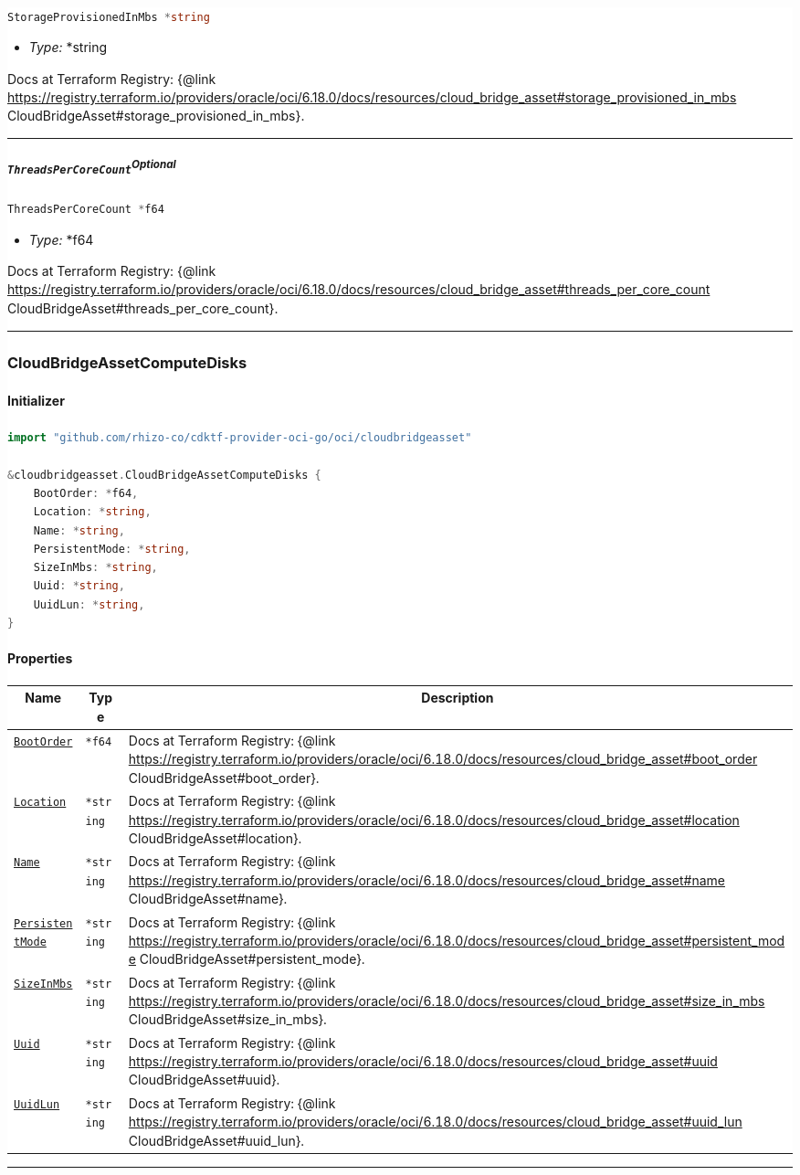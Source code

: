 ```go
StorageProvisionedInMbs *string
```

- *Type:* *string

Docs at Terraform Registry: {@link https://registry.terraform.io/providers/oracle/oci/6.18.0/docs/resources/cloud_bridge_asset#storage_provisioned_in_mbs CloudBridgeAsset#storage_provisioned_in_mbs}.

---

##### `ThreadsPerCoreCount`<sup>Optional</sup> <a name="ThreadsPerCoreCount" id="rhizo-co-terraform-provider-oci.cloudBridgeAsset.CloudBridgeAssetCompute.property.threadsPerCoreCount"></a>

```go
ThreadsPerCoreCount *f64
```

- *Type:* *f64

Docs at Terraform Registry: {@link https://registry.terraform.io/providers/oracle/oci/6.18.0/docs/resources/cloud_bridge_asset#threads_per_core_count CloudBridgeAsset#threads_per_core_count}.

---

### CloudBridgeAssetComputeDisks <a name="CloudBridgeAssetComputeDisks" id="rhizo-co-terraform-provider-oci.cloudBridgeAsset.CloudBridgeAssetComputeDisks"></a>

#### Initializer <a name="Initializer" id="rhizo-co-terraform-provider-oci.cloudBridgeAsset.CloudBridgeAssetComputeDisks.Initializer"></a>

```go
import "github.com/rhizo-co/cdktf-provider-oci-go/oci/cloudbridgeasset"

&cloudbridgeasset.CloudBridgeAssetComputeDisks {
	BootOrder: *f64,
	Location: *string,
	Name: *string,
	PersistentMode: *string,
	SizeInMbs: *string,
	Uuid: *string,
	UuidLun: *string,
}
```

#### Properties <a name="Properties" id="Properties"></a>

| **Name** | **Type** | **Description** |
| --- | --- | --- |
| <code><a href="#rhizo-co-terraform-provider-oci.cloudBridgeAsset.CloudBridgeAssetComputeDisks.property.bootOrder">BootOrder</a></code> | <code>*f64</code> | Docs at Terraform Registry: {@link https://registry.terraform.io/providers/oracle/oci/6.18.0/docs/resources/cloud_bridge_asset#boot_order CloudBridgeAsset#boot_order}. |
| <code><a href="#rhizo-co-terraform-provider-oci.cloudBridgeAsset.CloudBridgeAssetComputeDisks.property.location">Location</a></code> | <code>*string</code> | Docs at Terraform Registry: {@link https://registry.terraform.io/providers/oracle/oci/6.18.0/docs/resources/cloud_bridge_asset#location CloudBridgeAsset#location}. |
| <code><a href="#rhizo-co-terraform-provider-oci.cloudBridgeAsset.CloudBridgeAssetComputeDisks.property.name">Name</a></code> | <code>*string</code> | Docs at Terraform Registry: {@link https://registry.terraform.io/providers/oracle/oci/6.18.0/docs/resources/cloud_bridge_asset#name CloudBridgeAsset#name}. |
| <code><a href="#rhizo-co-terraform-provider-oci.cloudBridgeAsset.CloudBridgeAssetComputeDisks.property.persistentMode">PersistentMode</a></code> | <code>*string</code> | Docs at Terraform Registry: {@link https://registry.terraform.io/providers/oracle/oci/6.18.0/docs/resources/cloud_bridge_asset#persistent_mode CloudBridgeAsset#persistent_mode}. |
| <code><a href="#rhizo-co-terraform-provider-oci.cloudBridgeAsset.CloudBridgeAssetComputeDisks.property.sizeInMbs">SizeInMbs</a></code> | <code>*string</code> | Docs at Terraform Registry: {@link https://registry.terraform.io/providers/oracle/oci/6.18.0/docs/resources/cloud_bridge_asset#size_in_mbs CloudBridgeAsset#size_in_mbs}. |
| <code><a href="#rhizo-co-terraform-provider-oci.cloudBridgeAsset.CloudBridgeAssetComputeDisks.property.uuid">Uuid</a></code> | <code>*string</code> | Docs at Terraform Registry: {@link https://registry.terraform.io/providers/oracle/oci/6.18.0/docs/resources/cloud_bridge_asset#uuid CloudBridgeAsset#uuid}. |
| <code><a href="#rhizo-co-terraform-provider-oci.cloudBridgeAsset.CloudBridgeAssetComputeDisks.property.uuidLun">UuidLun</a></code> | <code>*string</code> | Docs at Terraform Registry: {@link https://registry.terraform.io/providers/oracle/oci/6.18.0/docs/resources/cloud_bridge_asset#uuid_lun CloudBridgeAsset#uuid_lun}. |

---